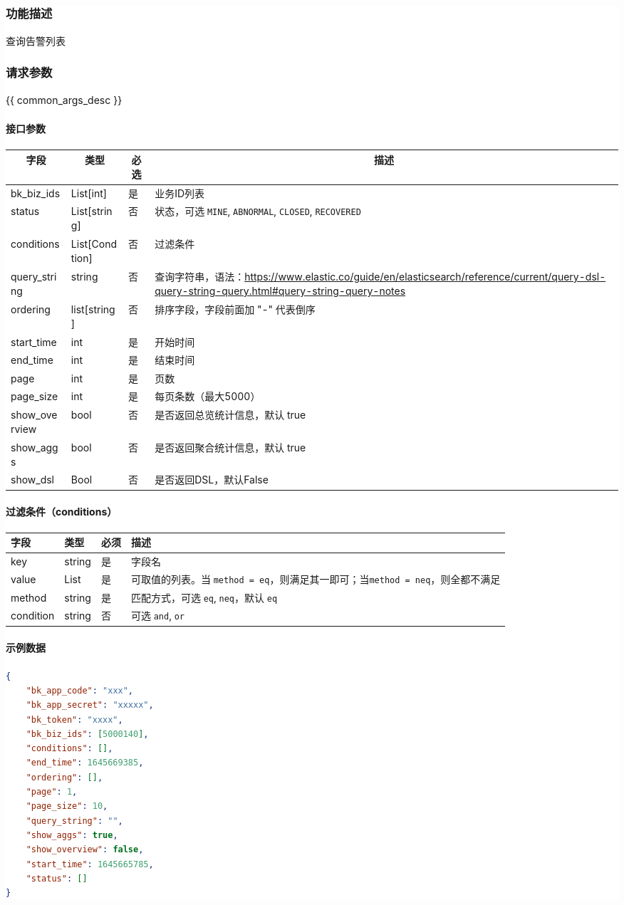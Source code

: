 ### 功能描述

查询告警列表

### 请求参数

{{ common_args_desc }}

#### 接口参数

| 字段          | 类型           | 必选 | 描述                                                         |
| ------------- | -------------- | ---- | ------------------------------------------------------------ |
| bk_biz_ids    | List[int]      | 是   | 业务ID列表                                                   |
| status        | List[string]   | 否   | 状态，可选 `MINE`, `ABNORMAL`, `CLOSED`, `RECOVERED`         |
| conditions    | List[Condtion] | 否   | 过滤条件                                                     |
| query_string  | string         | 否   | 查询字符串，语法：https://www.elastic.co/guide/en/elasticsearch/reference/current/query-dsl-query-string-query.html#query-string-query-notes |
| ordering      | list[string]   | 否   | 排序字段，字段前面加 "-" 代表倒序                            |
| start_time    | int            | 是   | 开始时间                                                     |
| end_time      | int            | 是   | 结束时间                                                     |
| page          | int            | 是   | 页数                                                         |
| page_size     | int            | 是   | 每页条数（最大5000）                                         |
| show_overview | bool           | 否   | 是否返回总览统计信息，默认 true                              |
| show_aggs     | bool           | 否   | 是否返回聚合统计信息，默认 true                              |
| show_dsl      | Bool           | 否   | 是否返回DSL，默认False                                       |

#### 过滤条件（conditions）

| 字段      | 类型   | 必须 | 描述                                                         |
| :-------- | :----- | :--- | :----------------------------------------------------------- |
| key       | string | 是   | 字段名                                                       |
| value     | List   | 是   | 可取值的列表。当 `method = eq`，则满足其一即可；当`method = neq`，则全都不满足 |
| method    | string | 是   | 匹配方式，可选 `eq`, `neq`，默认 `eq`                        |
| condition | string | 否   | 可选 `and`, `or`                                             |

#### 示例数据


```json
{
    "bk_app_code": "xxx",
    "bk_app_secret": "xxxxx",
    "bk_token": "xxxx",
    "bk_biz_ids": [5000140],
    "conditions": [],
    "end_time": 1645669385,
    "ordering": [],
    "page": 1,
    "page_size": 10,
    "query_string": "",
    "show_aggs": true,
    "show_overview": false,
    "start_time": 1645665785,
    "status": []
}
```